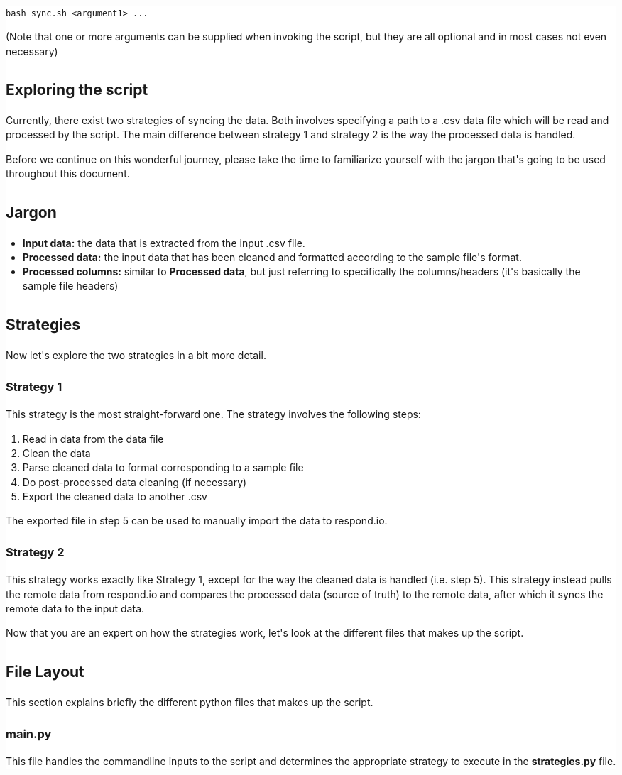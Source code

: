     bash sync.sh <argument1> ...

(Note that one or more arguments can be supplied when invoking the script, but they are all optional and in most cases not even necessary)

## Exploring the script

Currently, there exist two strategies of syncing the data. Both involves specifying a path to a .csv data file which will be 
read and processed by the script. The main difference between strategy 1 and strategy 2 is the way the processed data is handled.

Before we continue on this wonderful journey, please take the time to familiarize yourself with the jargon that's going to be used throughout this document.

## Jargon
- **Input data:** the data that is extracted from the input .csv file.
- **Processed data:** the input data that has been cleaned and formatted according to the sample file's format.
- **Processed columns:** similar to **Processed data**, but just referring to specifically the columns/headers (it's basically the sample file headers)

## Strategies
Now let's explore the two strategies in a bit more detail.
### Strategy 1
This strategy is the most straight-forward one. The strategy involves the following steps:
1) Read in data from the data file
2) Clean the data
3) Parse cleaned data to format corresponding to a sample file
4) Do post-processed data cleaning (if necessary)
5) Export the cleaned data to another .csv

The exported file in step 5 can be used to manually import the data to respond.io.

### Strategy 2
This strategy works exactly like Strategy 1, except for the way the cleaned data is handled (i.e. step 5). This strategy
instead pulls the remote data from respond.io and compares the processed data (source of truth) to the remote data, after which it syncs the 
remote data to the input data.

Now that you are an expert on how the strategies work, let's look at the different files that makes up the script. 

## File Layout
This section explains briefly the different python files that makes up the script.  

### main.py
This file handles the commandline inputs to the script and determines the appropriate strategy to execute in the **strategies.py** file.
